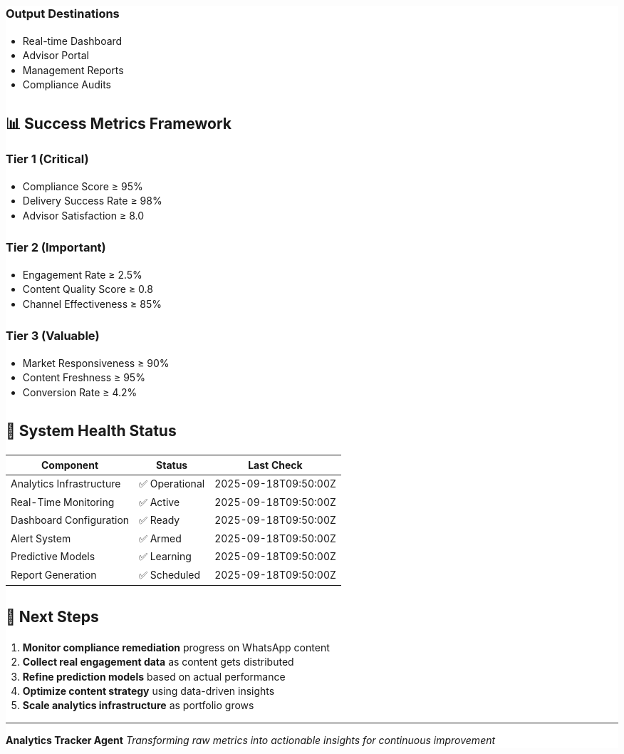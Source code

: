 ### Output Destinations
- Real-time Dashboard
- Advisor Portal
- Management Reports
- Compliance Audits

## 📊 Success Metrics Framework

### Tier 1 (Critical)
- Compliance Score ≥ 95%
- Delivery Success Rate ≥ 98%
- Advisor Satisfaction ≥ 8.0

### Tier 2 (Important)
- Engagement Rate ≥ 2.5%
- Content Quality Score ≥ 0.8
- Channel Effectiveness ≥ 85%

### Tier 3 (Valuable)
- Market Responsiveness ≥ 90%
- Content Freshness ≥ 95%
- Conversion Rate ≥ 4.2%

## 🎉 System Health Status

| Component | Status | Last Check |
|-----------|--------|------------|
| Analytics Infrastructure | ✅ Operational | 2025-09-18T09:50:00Z |
| Real-Time Monitoring | ✅ Active | 2025-09-18T09:50:00Z |
| Dashboard Configuration | ✅ Ready | 2025-09-18T09:50:00Z |
| Alert System | ✅ Armed | 2025-09-18T09:50:00Z |
| Predictive Models | ✅ Learning | 2025-09-18T09:50:00Z |
| Report Generation | ✅ Scheduled | 2025-09-18T09:50:00Z |

## 🔮 Next Steps

1. **Monitor compliance remediation** progress on WhatsApp content
2. **Collect real engagement data** as content gets distributed
3. **Refine prediction models** based on actual performance
4. **Optimize content strategy** using data-driven insights
5. **Scale analytics infrastructure** as portfolio grows

---

**Analytics Tracker Agent**
*Transforming raw metrics into actionable insights for continuous improvement*
